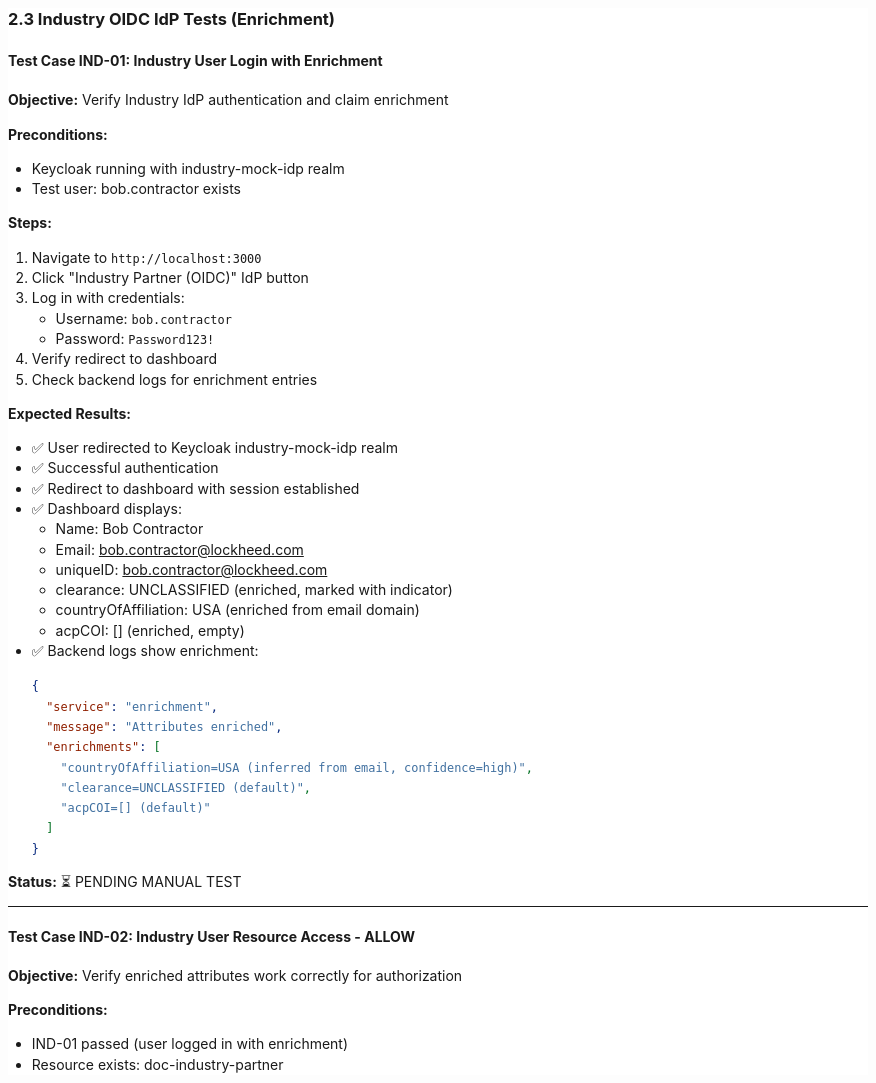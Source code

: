### 2.3 Industry OIDC IdP Tests (Enrichment)

#### Test Case IND-01: Industry User Login with Enrichment
**Objective:** Verify Industry IdP authentication and claim enrichment

**Preconditions:**
- Keycloak running with industry-mock-idp realm
- Test user: bob.contractor exists

**Steps:**
1. Navigate to `http://localhost:3000`
2. Click "Industry Partner (OIDC)" IdP button
3. Log in with credentials:
   - Username: `bob.contractor`
   - Password: `Password123!`
4. Verify redirect to dashboard
5. Check backend logs for enrichment entries

**Expected Results:**
- ✅ User redirected to Keycloak industry-mock-idp realm
- ✅ Successful authentication
- ✅ Redirect to dashboard with session established
- ✅ Dashboard displays:
  - Name: Bob Contractor
  - Email: bob.contractor@lockheed.com
  - uniqueID: bob.contractor@lockheed.com
  - clearance: UNCLASSIFIED (enriched, marked with indicator)
  - countryOfAffiliation: USA (enriched from email domain)
  - acpCOI: [] (enriched, empty)
- ✅ Backend logs show enrichment:
  ```json
  {
    "service": "enrichment",
    "message": "Attributes enriched",
    "enrichments": [
      "countryOfAffiliation=USA (inferred from email, confidence=high)",
      "clearance=UNCLASSIFIED (default)",
      "acpCOI=[] (default)"
    ]
  }
  ```

**Status:** ⏳ PENDING MANUAL TEST

---

#### Test Case IND-02: Industry User Resource Access - ALLOW
**Objective:** Verify enriched attributes work correctly for authorization

**Preconditions:**
- IND-01 passed (user logged in with enrichment)
- Resource exists: doc-industry-partner
